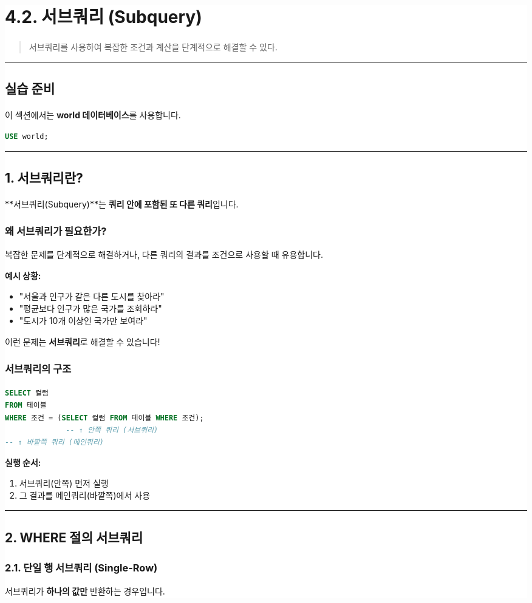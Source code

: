 # 4.2. 서브쿼리 (Subquery)

> 서브쿼리를 사용하여 복잡한 조건과 계산을 단계적으로 해결할 수 있다.

---

## 실습 준비

이 섹션에서는 **world 데이터베이스**를 사용합니다.

```sql
USE world;
```

---

## 1. 서브쿼리란?

**서브쿼리(Subquery)**는 **쿼리 안에 포함된 또 다른 쿼리**입니다.

### 왜 서브쿼리가 필요한가?

복잡한 문제를 단계적으로 해결하거나, 다른 쿼리의 결과를 조건으로 사용할 때 유용합니다.

**예시 상황:**
- "서울과 인구가 같은 다른 도시를 찾아라"
- "평균보다 인구가 많은 국가를 조회하라"
- "도시가 10개 이상인 국가만 보여라"

이런 문제는 **서브쿼리**로 해결할 수 있습니다!

### 서브쿼리의 구조

```sql
SELECT 컬럼
FROM 테이블
WHERE 조건 = (SELECT 컬럼 FROM 테이블 WHERE 조건);
              -- ↑ 안쪽 쿼리 (서브쿼리)
-- ↑ 바깥쪽 쿼리 (메인쿼리)
```

**실행 순서:**
1. 서브쿼리(안쪽) 먼저 실행
2. 그 결과를 메인쿼리(바깥쪽)에서 사용

---

## 2. WHERE 절의 서브쿼리

### 2.1. 단일 행 서브쿼리 (Single-Row)

서브쿼리가 **하나의 값만** 반환하는 경우입니다.
